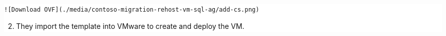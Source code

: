     ![Download OVF](./media/contoso-migration-rehost-vm-sql-ag/add-cs.png)

2. They import the template into VMware to create and deploy the VM.
